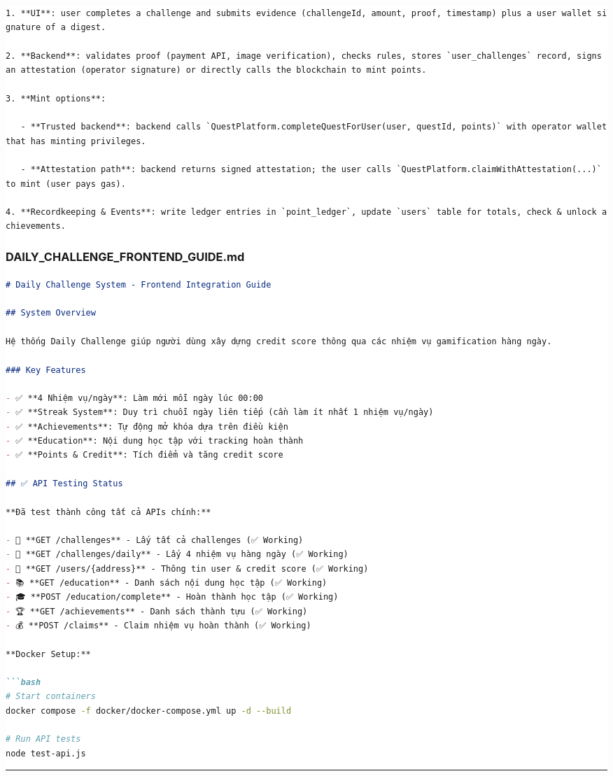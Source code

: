 ```
1. **UI**: user completes a challenge and submits evidence (challengeId, amount, proof, timestamp) plus a user wallet signature of a digest.

2. **Backend**: validates proof (payment API, image verification), checks rules, stores `user_challenges` record, signs an attestation (operator signature) or directly calls the blockchain to mint points.

3. **Mint options**:

   - **Trusted backend**: backend calls `QuestPlatform.completeQuestForUser(user, questId, points)` with operator wallet that has minting privileges.

   - **Attestation path**: backend returns signed attestation; the user calls `QuestPlatform.claimWithAttestation(...)` to mint (user pays gas).

4. **Recordkeeping & Events**: write ledger entries in `point_ledger`, update `users` table for totals, check & unlock achievements.

```

### DAILY_CHALLENGE_FRONTEND_GUIDE.md

```md
# Daily Challenge System - Frontend Integration Guide

## System Overview

Hệ thống Daily Challenge giúp người dùng xây dựng credit score thông qua các nhiệm vụ gamification hàng ngày.

### Key Features

- ✅ **4 Nhiệm vụ/ngày**: Làm mới mỗi ngày lúc 00:00
- ✅ **Streak System**: Duy trì chuỗi ngày liên tiếp (cần làm ít nhất 1 nhiệm vụ/ngày)
- ✅ **Achievements**: Tự động mở khóa dựa trên điều kiện
- ✅ **Education**: Nội dung học tập với tracking hoàn thành
- ✅ **Points & Credit**: Tích điểm và tăng credit score

## ✅ API Testing Status

**Đã test thành công tất cả APIs chính:**

- 🎯 **GET /challenges** - Lấy tất cả challenges (✅ Working)
- 📅 **GET /challenges/daily** - Lấy 4 nhiệm vụ hàng ngày (✅ Working)  
- 👤 **GET /users/{address}** - Thông tin user & credit score (✅ Working)
- 📚 **GET /education** - Danh sách nội dung học tập (✅ Working)
- 🎓 **POST /education/complete** - Hoàn thành học tập (✅ Working)
- 🏆 **GET /achievements** - Danh sách thành tựu (✅ Working)
- 💰 **POST /claims** - Claim nhiệm vụ hoàn thành (✅ Working)

**Docker Setup:**

```bash
# Start containers
docker compose -f docker/docker-compose.yml up -d --build

# Run API tests
node test-api.js
```

---